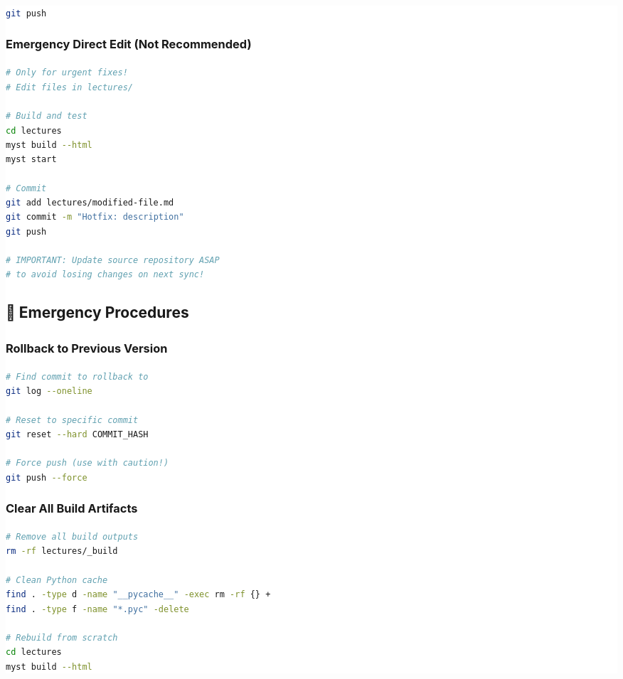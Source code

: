 ```bash
git push
```

### Emergency Direct Edit (Not Recommended)

```bash
# Only for urgent fixes!
# Edit files in lectures/

# Build and test
cd lectures
myst build --html
myst start

# Commit
git add lectures/modified-file.md
git commit -m "Hotfix: description"
git push

# IMPORTANT: Update source repository ASAP
# to avoid losing changes on next sync!
```

## 🚨 Emergency Procedures

### Rollback to Previous Version

```bash
# Find commit to rollback to
git log --oneline

# Reset to specific commit
git reset --hard COMMIT_HASH

# Force push (use with caution!)
git push --force
```

### Clear All Build Artifacts

```bash
# Remove all build outputs
rm -rf lectures/_build

# Clean Python cache
find . -type d -name "__pycache__" -exec rm -rf {} +
find . -type f -name "*.pyc" -delete

# Rebuild from scratch
cd lectures
myst build --html
```
